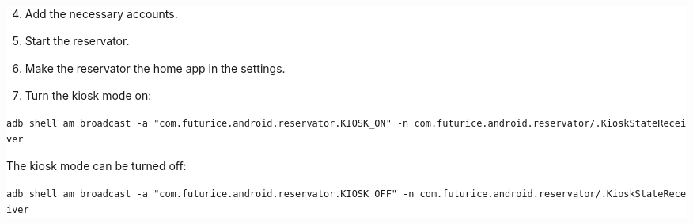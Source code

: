4. Add the necessary accounts.

5. Start the reservator.

6. Make the reservator the home app in the settings.

7. Turn the kiosk mode on:

  `adb shell am broadcast -a "com.futurice.android.reservator.KIOSK_ON" -n com.futurice.android.reservator/.KioskStateReceiver`


The kiosk mode can be turned off:

  `adb shell am broadcast -a "com.futurice.android.reservator.KIOSK_OFF" -n com.futurice.android.reservator/.KioskStateReceiver`

  

